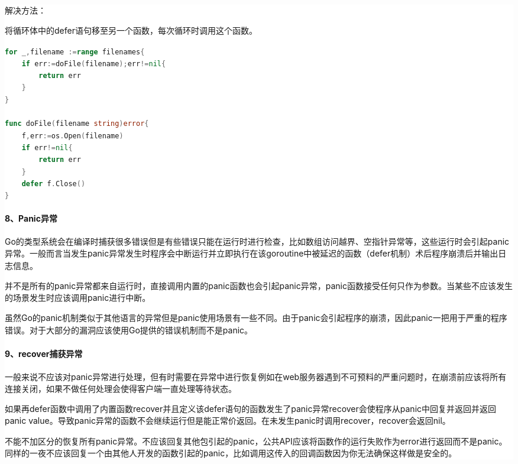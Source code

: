 解决方法：

将循环体中的defer语句移至另一个函数，每次循环时调用这个函数。

```go
for _,filename :=range filenames{
    if err:=doFile(filename);err!=nil{
        return err
    }
}

func doFile(filename string)error{
    f,err:=os.Open(filename)
    if err!=nil{
        return err
    }
    defer f.Close()
}
```



#### 8、Panic异常

Go的类型系统会在编译时捕获很多错误但是有些错误只能在运行时进行检查，比如数组访问越界、空指针异常等，这些运行时会引起panic异常。一般而言当发生panic异常发生时程序会中断运行并立即执行在该goroutine中被延迟的函数（defer机制）术后程序崩溃后并输出日志信息。

并不是所有的panic异常都来自运行时，直接调用内置的panic函数也会引起panic异常，panic函数接受任何只作为参数。当某些不应该发生的场景发生时应该调用panic进行中断。

虽然Go的panic机制类似于其他语言的异常但是panic使用场景有一些不同。由于panic会引起程序的崩溃，因此panic一把用于严重的程序错误。对于大部分的漏洞应该使用Go提供的错误机制而不是panic。

#### 9、recover捕获异常

一般来说不应该对panic异常进行处理，但有时需要在异常中进行恢复例如在web服务器遇到不可预料的严重问题时，在崩溃前应该将所有连接关闭，如果不做任何处理会使得客户端一直处理等待状态。

如果再defer函数中调用了内置函数recover并且定义该defer语句的函数发生了panic异常recover会使程序从panic中回复并返回并返回panic value。导致panic异常的函数不会继续运行但是能正常价返回。在未发生panic时调用recover，recover会返回nil。

不能不加区分的恢复所有panic异常。不应该回复其他包引起的panic，公共API应该将函数作的运行失败作为error进行返回而不是panic。同样的一夜不应该回复一个由其他人开发的函数引起的panic，比如调用这传入的回调函数因为你无法确保这样做是安全的。







